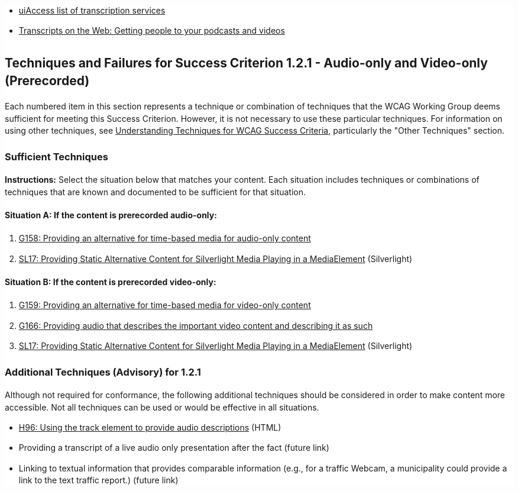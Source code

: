 -   [uiAccess list of transcription services](http://www.uiaccess.com/transcripts/transcript_services.html)

-   [Transcripts on the Web: Getting people to your podcasts and videos](http://www.uiaccess.com/transcripts/transcripts_on_the_web.html)

Techniques and Failures for Success Criterion 1.2.1 - Audio-only and Video-only (Prerecorded)
---------------------------------------------------------------------------------------------

Each numbered item in this section represents a technique or combination of techniques that the WCAG Working Group deems sufficient for meeting this Success Criterion. However, it is not necessary to use these particular techniques. For information on using other techniques, see [Understanding Techniques for WCAG Success Criteria](http://www.w3.org/TR/2016/NOTE-UNDERSTANDING-WCAG20-20161007/understanding-techniques.html), particularly the "Other Techniques" section.

### Sufficient Techniques

**Instructions:** Select the situation below that matches your content. Each situation includes techniques or combinations of techniques that are known and documented to be sufficient for that situation.

#### <span id="media-equiv-av-only-alt-situation-15-head"></span> Situation A: If the content is prerecorded audio-only:

1.  <a href="http://www.w3.org/TR/2016/NOTE-WCAG20-TECHS-20161007/G158" class="tech-ref">G158: Providing an alternative for time-based media for audio-only content</a>

2.  <a href="http://www.w3.org/TR/2016/NOTE-WCAG20-TECHS-20161007/SL17" class="tech-ref">SL17: Providing Static Alternative Content for Silverlight Media Playing in a MediaElement</a> (Silverlight)

#### <span id="media-equiv-av-only-alt-situation-16-head"></span> Situation B: If the content is prerecorded video-only:

1.  <a href="http://www.w3.org/TR/2016/NOTE-WCAG20-TECHS-20161007/G159" class="tech-ref">G159: Providing an alternative for time-based media for video-only content</a>

2.  <a href="http://www.w3.org/TR/2016/NOTE-WCAG20-TECHS-20161007/G166" class="tech-ref">G166: Providing audio that describes the important video content and describing it as such</a>

3.  <a href="http://www.w3.org/TR/2016/NOTE-WCAG20-TECHS-20161007/SL17" class="tech-ref">SL17: Providing Static Alternative Content for Silverlight Media Playing in a MediaElement</a> (Silverlight)

### Additional Techniques (Advisory) for 1.2.1

Although not required for conformance, the following additional techniques should be considered in order to make content more accessible. Not all techniques can be used or would be effective in all situations.

-   <a href="http://www.w3.org/TR/2016/NOTE-WCAG20-TECHS-20161007/H96" class="tech-ref">H96: Using the track element to provide audio descriptions</a> (HTML)

-   Providing a transcript of a live audio only presentation after the fact (future link)

-   Linking to textual information that provides comparable information (e.g., for a traffic Webcam, a municipality could provide a link to the text traffic report.) (future link)

